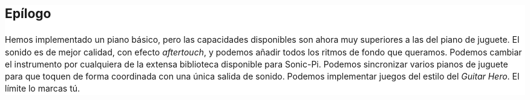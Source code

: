 ## Epílogo

Hemos implementado un piano básico, pero las capacidades disponibles
son ahora muy superiores a las del piano de juguete.  El sonido es de
mejor calidad, con efecto *aftertouch*, y podemos añadir todos los
ritmos de fondo que queramos.  Podemos cambiar el instrumento por
cualquiera de la extensa biblioteca disponible para Sonic-Pi.  Podemos
sincronizar varios pianos de juguete para que toquen de forma
coordinada con una única salida de sonido.  Podemos implementar juegos
del estilo del *Guitar Hero*.  El límite lo marcas tú.
